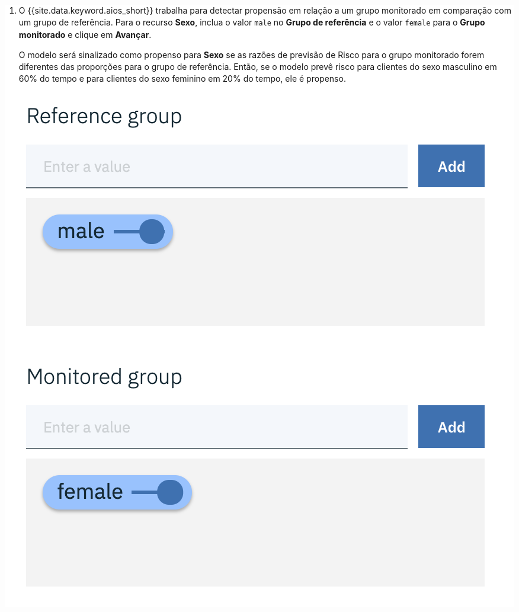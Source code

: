 1.  O {{site.data.keyword.aios_short}} trabalha para detectar propensão em relação a um grupo monitorado em comparação com um grupo de referência. Para o recurso **Sexo**, inclua o valor `male` no **Grupo de referência** e o valor `female` para o **Grupo monitorado** e clique em **Avançar**.

    O modelo será sinalizado como propenso para **Sexo** se as razões de previsão de Risco para o grupo monitorado forem diferentes das proporções para o grupo de referência. Então, se o modelo prevê risco para clientes do sexo masculino em 60% do tempo e para clientes do sexo feminino em 20% do tempo, ele é propenso.

    ![Grupos de gêneros](images/gender_groups1.png)
